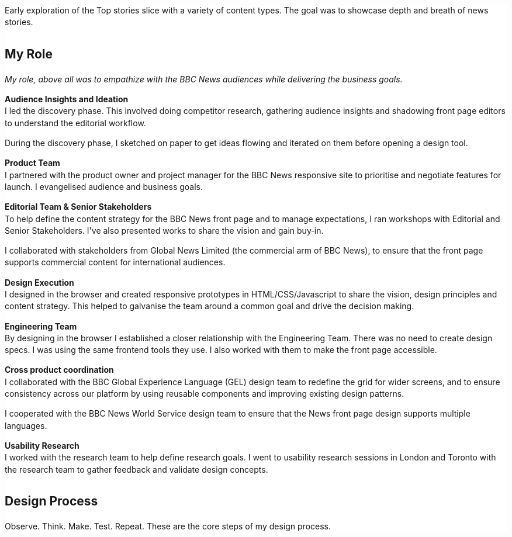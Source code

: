   <figcaption>Early exploration of the Top stories slice with a variety of content types. The goal was to showcase depth and breath of news stories.</figcaption>
</figure>

<h2>My Role</h2>
<i>My role, above all was to empathize with the BBC News audiences while delivering the business goals.</i>

<strong>Audience Insights and Ideation</strong><br />
I led the discovery phase. This involved doing competitor research, gathering audience insights and shadowing front page editors to understand the editorial workflow.

During the discovery phase, I sketched on paper to get ideas flowing and iterated on them before opening a design tool.

<strong>Product Team</strong><br />
I partnered with the product owner and project manager for the BBC News responsive site to prioritise and negotiate features for launch. I evangelised audience and business goals.

<strong>Editorial Team & Senior Stakeholders</strong><br />
To help define the content strategy for the BBC News front page and to manage expectations, I ran workshops with Editorial and Senior Stakeholders. I've also presented works to share the vision and gain buy‐in.

I collaborated with stakeholders from Global News Limited (the commercial arm of BBC News), to ensure that the front page supports commercial content for international audiences.

<strong>Design Execution</strong><br />
I designed in the browser and created responsive prototypes in HTML/CSS/Javascript to share the vision, design principles and content strategy. This helped to galvanise the team around a common goal and drive the decision making.

<strong>Engineering Team</strong><br />
By designing in the browser I established a closer relationship with the Engineering Team. There was no need to create design specs. I was using the same frontend tools they use. I also worked with them to make the front page accessible.

<strong>Cross product coordination</strong><br />
I collaborated with the BBC Global Experience Language (GEL) design team to redefine the grid for wider screens, and to ensure consistency across our platform by using reusable components and improving existing design patterns.

I cooperated with the BBC News World Service design team to ensure that the News front page design supports multiple languages.

<strong>Usability Research</strong><br />
I worked with the research team to help define research goals. I went to usability research sessions in London and Toronto with the research team to gather feedback and validate design concepts.

<h2>Design Process</h2>
Observe. Think. Make. Test. Repeat. These are the core steps of my design process.
<figure class="section__title large-img">